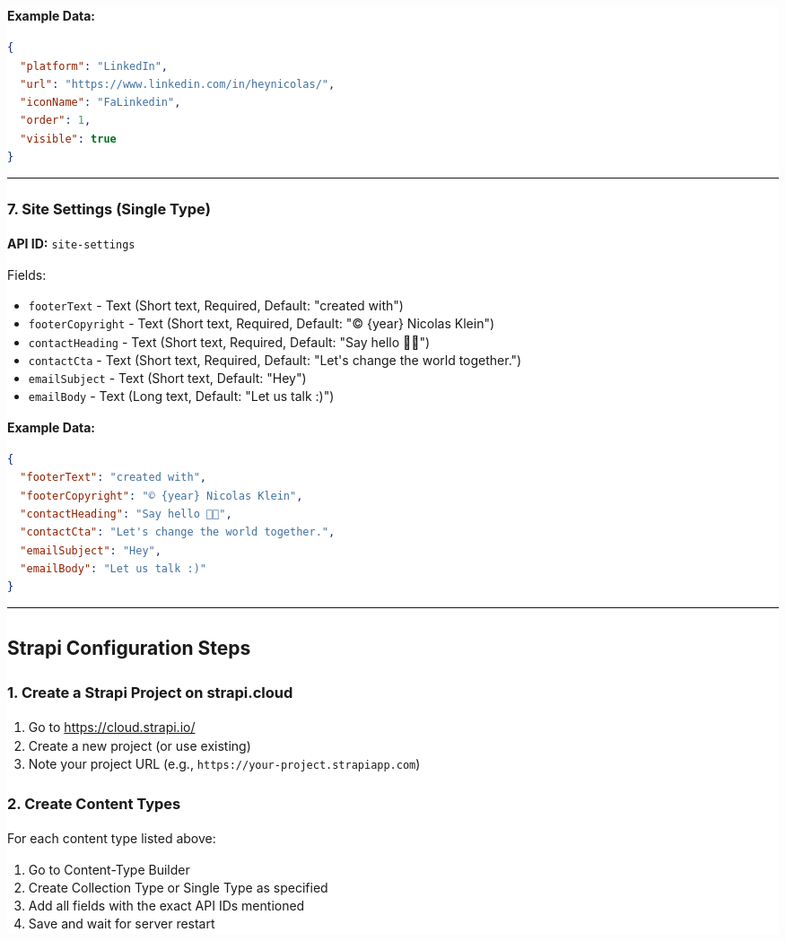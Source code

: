**Example Data:**
```json
{
  "platform": "LinkedIn",
  "url": "https://www.linkedin.com/in/heynicolas/",
  "iconName": "FaLinkedin",
  "order": 1,
  "visible": true
}
```

---

### 7. Site Settings (Single Type)

**API ID:** `site-settings`

Fields:
- `footerText` - Text (Short text, Required, Default: "created with")
- `footerCopyright` - Text (Short text, Required, Default: "© {year} Nicolas Klein")
- `contactHeading` - Text (Short text, Required, Default: "Say hello 👋🏼")
- `contactCta` - Text (Short text, Required, Default: "Let's change the world together.")
- `emailSubject` - Text (Short text, Default: "Hey")
- `emailBody` - Text (Long text, Default: "Let us talk :)")

**Example Data:**
```json
{
  "footerText": "created with",
  "footerCopyright": "© {year} Nicolas Klein",
  "contactHeading": "Say hello 👋🏼",
  "contactCta": "Let's change the world together.",
  "emailSubject": "Hey",
  "emailBody": "Let us talk :)"
}
```

---

## Strapi Configuration Steps

### 1. Create a Strapi Project on strapi.cloud

1. Go to https://cloud.strapi.io/
2. Create a new project (or use existing)
3. Note your project URL (e.g., `https://your-project.strapiapp.com`)

### 2. Create Content Types

For each content type listed above:
1. Go to Content-Type Builder
2. Create Collection Type or Single Type as specified
3. Add all fields with the exact API IDs mentioned
4. Save and wait for server restart
